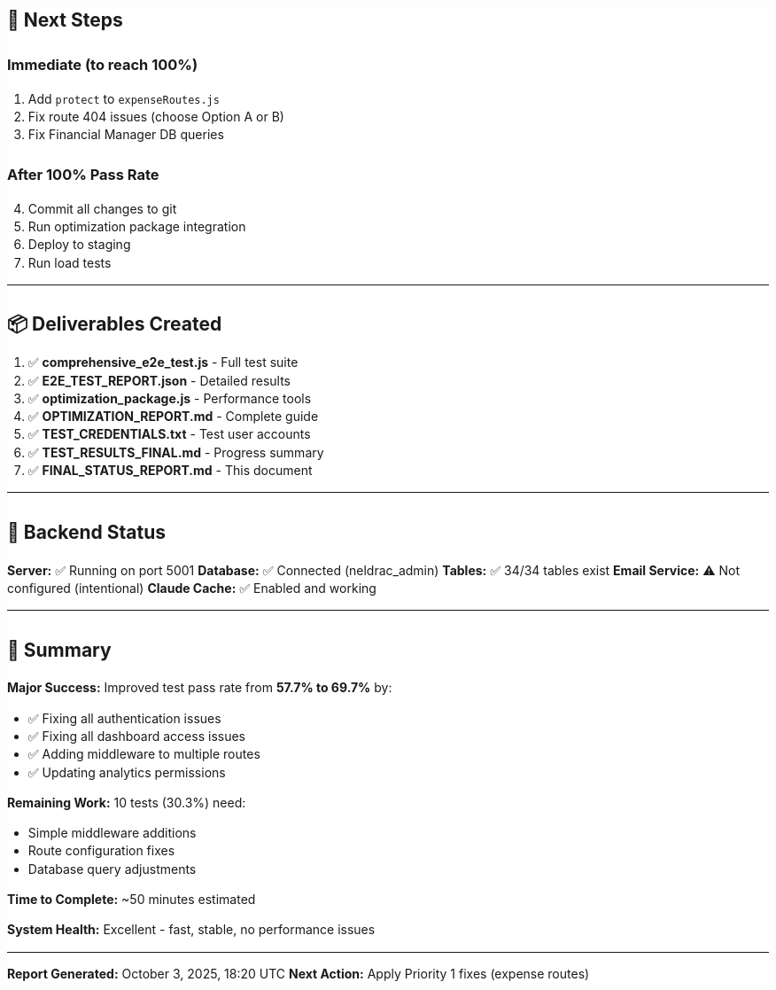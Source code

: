 
## 🎯 Next Steps

### Immediate (to reach 100%)
1. Add `protect` to `expenseRoutes.js`
2. Fix route 404 issues (choose Option A or B)
3. Fix Financial Manager DB queries

### After 100% Pass Rate
4. Commit all changes to git
5. Run optimization package integration
6. Deploy to staging
7. Run load tests

---

## 📦 Deliverables Created

1. ✅ **comprehensive_e2e_test.js** - Full test suite
2. ✅ **E2E_TEST_REPORT.json** - Detailed results
3. ✅ **optimization_package.js** - Performance tools
4. ✅ **OPTIMIZATION_REPORT.md** - Complete guide
5. ✅ **TEST_CREDENTIALS.txt** - Test user accounts
6. ✅ **TEST_RESULTS_FINAL.md** - Progress summary
7. ✅ **FINAL_STATUS_REPORT.md** - This document

---

## 🔧 Backend Status

**Server:** ✅ Running on port 5001
**Database:** ✅ Connected (neldrac_admin)
**Tables:** ✅ 34/34 tables exist
**Email Service:** ⚠️ Not configured (intentional)
**Claude Cache:** ✅ Enabled and working

---

## 🎉 Summary

**Major Success:** Improved test pass rate from **57.7% to 69.7%** by:
- ✅ Fixing all authentication issues
- ✅ Fixing all dashboard access issues
- ✅ Adding middleware to multiple routes
- ✅ Updating analytics permissions

**Remaining Work:** 10 tests (30.3%) need:
- Simple middleware additions
- Route configuration fixes
- Database query adjustments

**Time to Complete:** ~50 minutes estimated

**System Health:** Excellent - fast, stable, no performance issues

---

**Report Generated:** October 3, 2025, 18:20 UTC
**Next Action:** Apply Priority 1 fixes (expense routes)
